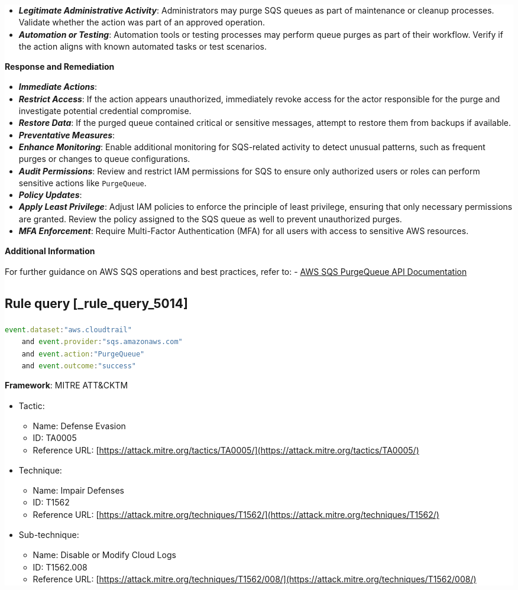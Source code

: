 * ***Legitimate Administrative Activity***: Administrators may purge SQS queues as part of maintenance or cleanup processes. Validate whether the action was part of an approved operation.
* ***Automation or Testing***: Automation tools or testing processes may perform queue purges as part of their workflow. Verify if the action aligns with known automated tasks or test scenarios.

**Response and Remediation**

* ***Immediate Actions***:
* ***Restrict Access***: If the action appears unauthorized, immediately revoke access for the actor responsible for the purge and investigate potential credential compromise.
* ***Restore Data***: If the purged queue contained critical or sensitive messages, attempt to restore them from backups if available.
* ***Preventative Measures***:
* ***Enhance Monitoring***: Enable additional monitoring for SQS-related activity to detect unusual patterns, such as frequent purges or changes to queue configurations.
* ***Audit Permissions***: Review and restrict IAM permissions for SQS to ensure only authorized users or roles can perform sensitive actions like `PurgeQueue`.
* ***Policy Updates***:
* ***Apply Least Privilege***: Adjust IAM policies to enforce the principle of least privilege, ensuring that only necessary permissions are granted. Review the policy assigned to the SQS queue as well to prevent unauthorized purges.
* ***MFA Enforcement***: Require Multi-Factor Authentication (MFA) for all users with access to sensitive AWS resources.

**Additional Information**

For further guidance on AWS SQS operations and best practices, refer to: - [AWS SQS PurgeQueue API Documentation](https://docs.aws.amazon.com/AWSSimpleQueueService/latest/APIReference/API_PurgeQueue.md)


## Rule query [_rule_query_5014]

```js
event.dataset:"aws.cloudtrail"
    and event.provider:"sqs.amazonaws.com"
    and event.action:"PurgeQueue"
    and event.outcome:"success"
```

**Framework**: MITRE ATT&CKTM

* Tactic:

    * Name: Defense Evasion
    * ID: TA0005
    * Reference URL: [https://attack.mitre.org/tactics/TA0005/](https://attack.mitre.org/tactics/TA0005/)

* Technique:

    * Name: Impair Defenses
    * ID: T1562
    * Reference URL: [https://attack.mitre.org/techniques/T1562/](https://attack.mitre.org/techniques/T1562/)

* Sub-technique:

    * Name: Disable or Modify Cloud Logs
    * ID: T1562.008
    * Reference URL: [https://attack.mitre.org/techniques/T1562/008/](https://attack.mitre.org/techniques/T1562/008/)



